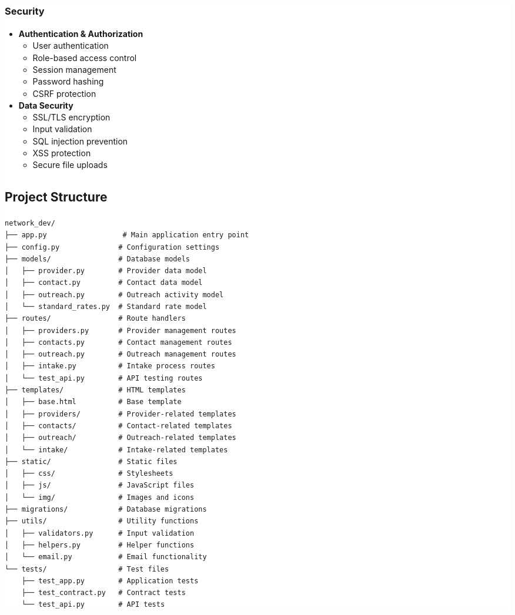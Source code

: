 ### Security
- **Authentication & Authorization**
  - User authentication
  - Role-based access control
  - Session management
  - Password hashing
  - CSRF protection
- **Data Security**
  - SSL/TLS encryption
  - Input validation
  - SQL injection prevention
  - XSS protection
  - Secure file uploads

## Project Structure

```
network_dev/
├── app.py                  # Main application entry point
├── config.py              # Configuration settings
├── models/                # Database models
│   ├── provider.py        # Provider data model
│   ├── contact.py         # Contact data model
│   ├── outreach.py        # Outreach activity model
│   └── standard_rates.py  # Standard rate model
├── routes/                # Route handlers
│   ├── providers.py       # Provider management routes
│   ├── contacts.py        # Contact management routes
│   ├── outreach.py        # Outreach management routes
│   ├── intake.py          # Intake process routes
│   └── test_api.py        # API testing routes
├── templates/             # HTML templates
│   ├── base.html          # Base template
│   ├── providers/         # Provider-related templates
│   ├── contacts/          # Contact-related templates
│   ├── outreach/          # Outreach-related templates
│   └── intake/            # Intake-related templates
├── static/                # Static files
│   ├── css/               # Stylesheets
│   ├── js/                # JavaScript files
│   └── img/               # Images and icons
├── migrations/            # Database migrations
├── utils/                 # Utility functions
│   ├── validators.py      # Input validation
│   ├── helpers.py         # Helper functions
│   └── email.py           # Email functionality
└── tests/                 # Test files
    ├── test_app.py        # Application tests
    ├── test_contract.py   # Contract tests
    └── test_api.py        # API tests
```
